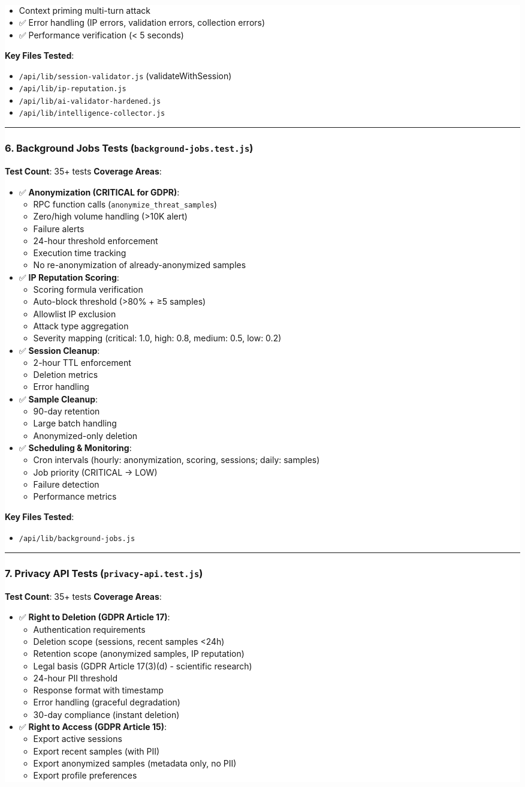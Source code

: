   - Context priming multi-turn attack
- ✅ Error handling (IP errors, validation errors, collection errors)
- ✅ Performance verification (< 5 seconds)

**Key Files Tested**:
- `/api/lib/session-validator.js` (validateWithSession)
- `/api/lib/ip-reputation.js`
- `/api/lib/ai-validator-hardened.js`
- `/api/lib/intelligence-collector.js`

---

### 6. Background Jobs Tests (`background-jobs.test.js`)
**Test Count**: 35+ tests
**Coverage Areas**:
- ✅ **Anonymization (CRITICAL for GDPR)**:
  - RPC function calls (`anonymize_threat_samples`)
  - Zero/high volume handling (>10K alert)
  - Failure alerts
  - 24-hour threshold enforcement
  - Execution time tracking
  - No re-anonymization of already-anonymized samples
- ✅ **IP Reputation Scoring**:
  - Scoring formula verification
  - Auto-block threshold (>80% + ≥5 samples)
  - Allowlist IP exclusion
  - Attack type aggregation
  - Severity mapping (critical: 1.0, high: 0.8, medium: 0.5, low: 0.2)
- ✅ **Session Cleanup**:
  - 2-hour TTL enforcement
  - Deletion metrics
  - Error handling
- ✅ **Sample Cleanup**:
  - 90-day retention
  - Large batch handling
  - Anonymized-only deletion
- ✅ **Scheduling & Monitoring**:
  - Cron intervals (hourly: anonymization, scoring, sessions; daily: samples)
  - Job priority (CRITICAL → LOW)
  - Failure detection
  - Performance metrics

**Key Files Tested**:
- `/api/lib/background-jobs.js`

---

### 7. Privacy API Tests (`privacy-api.test.js`)
**Test Count**: 35+ tests
**Coverage Areas**:
- ✅ **Right to Deletion (GDPR Article 17)**:
  - Authentication requirements
  - Deletion scope (sessions, recent samples <24h)
  - Retention scope (anonymized samples, IP reputation)
  - Legal basis (GDPR Article 17(3)(d) - scientific research)
  - 24-hour PII threshold
  - Response format with timestamp
  - Error handling (graceful degradation)
  - 30-day compliance (instant deletion)
- ✅ **Right to Access (GDPR Article 15)**:
  - Export active sessions
  - Export recent samples (with PII)
  - Export anonymized samples (metadata only, no PII)
  - Export profile preferences